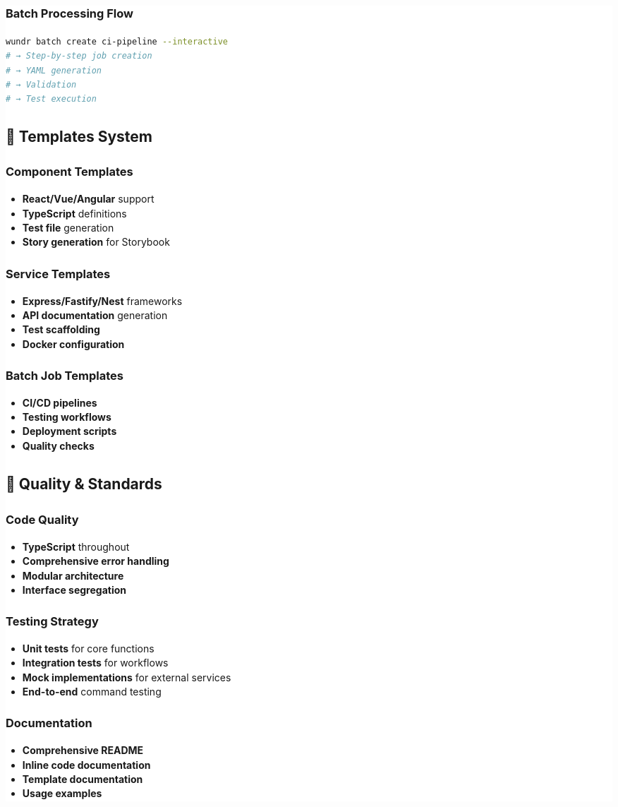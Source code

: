 ### Batch Processing Flow
```bash
wundr batch create ci-pipeline --interactive
# → Step-by-step job creation
# → YAML generation
# → Validation
# → Test execution
```

## 🎨 Templates System

### Component Templates
- **React/Vue/Angular** support
- **TypeScript** definitions
- **Test file** generation
- **Story generation** for Storybook

### Service Templates
- **Express/Fastify/Nest** frameworks
- **API documentation** generation
- **Test scaffolding**
- **Docker configuration**

### Batch Job Templates
- **CI/CD pipelines**
- **Testing workflows**
- **Deployment scripts**
- **Quality checks**

## 🚦 Quality & Standards

### Code Quality
- **TypeScript** throughout
- **Comprehensive error handling**
- **Modular architecture**
- **Interface segregation**

### Testing Strategy
- **Unit tests** for core functions
- **Integration tests** for workflows
- **Mock implementations** for external services
- **End-to-end** command testing

### Documentation
- **Comprehensive README**
- **Inline code documentation**
- **Template documentation**
- **Usage examples**
